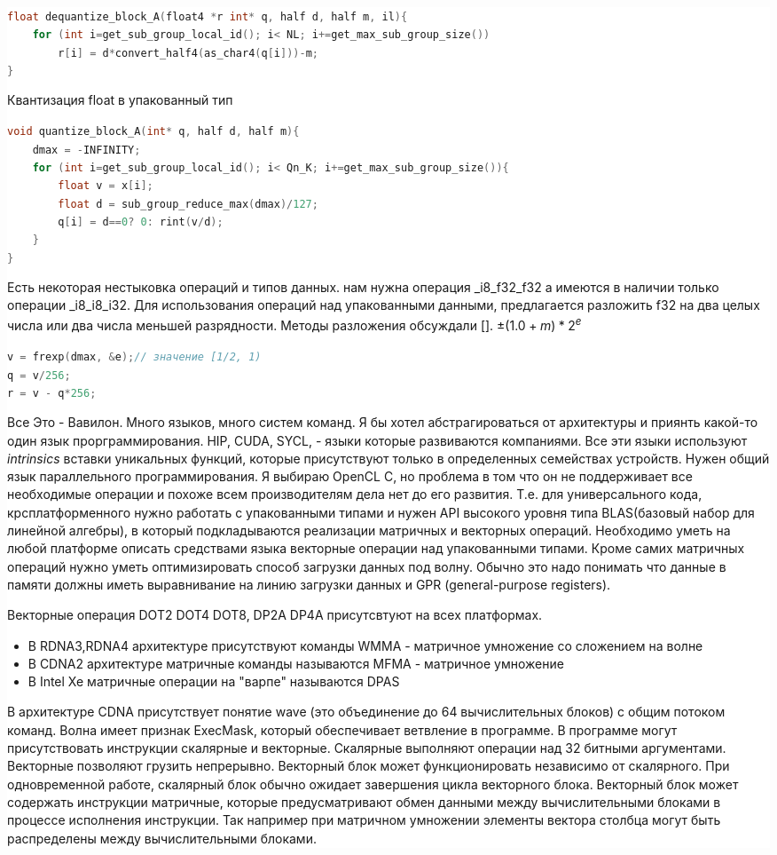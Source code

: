 ```c
float dequantize_block_A(float4 *r int* q, half d, half m, il){
    for (int i=get_sub_group_local_id(); i< NL; i+=get_max_sub_group_size())
        r[i] = d*convert_half4(as_char4(q[i]))-m;
}
```
Квантизация float в упакованный тип
```c
void quantize_block_A(int* q, half d, half m){
    dmax = -INFINITY;
    for (int i=get_sub_group_local_id(); i< Qn_K; i+=get_max_sub_group_size()){
        float v = x[i];
        float d = sub_group_reduce_max(dmax)/127;
        q[i] = d==0? 0: rint(v/d);
    }
}
```
Есть некоторая нестыковка операций и типов данных. нам нужна операция _i8_f32_f32 а имеются в наличии только операции _i8_i8_i32. Для использования операций над упакованными данными, предлагается разложить f32 на два целых числа или два числа меньшей разрядности. Методы разложения обсуждали [].
$±(1.0 + m)*2^e$

```c
v = frexp(dmax, &e);// значение [1/2, 1)
q = v/256;
r = v - q*256;
```

Все Это - Вавилон. Много языков, много систем команд. Я бы хотел абстрагироваться от архитектуры и приянть какой-то один язык прорграммирования. HIP, CUDA, SYCL, - языки которые развиваются компаниями. Все эти языки используют _intrinsics_ вставки уникальных функций, которые присутствуют только в определенных семействах устройств. Нужен общий язык параллельного программирования. Я выбираю OpenCL C, но проблема в том что он не поддерживает все необходимые операции и похоже всем производителям дела нет до его развития. Т.е. для универсального кода, крсплатформенного нужно работать с упакованными типами и нужен API высокого уровня типа BLAS(базовый набор для линейной алгебры), в который подкладываются реализации матричных и векторных операций. 
Необходимо уметь на любой платформе описать средствами языка векторные операции над упакованными типами. Кроме самих матричных операций нужно уметь оптимизировать способ загрузки данных под волну. Обычно это надо понимать что данные в памяти должны иметь выравнивание на линию загрузки данных и GPR (general-purpose registers). 

Векторные операция DOT2 DOT4 DOT8, DP2A DP4A присутсвтуют на всех платформах.
* В RDNA3,RDNA4 архитектуре присутствуют команды WMMA - матричное умножение со сложением на волне
* В CDNA2 архитектуре матричные команды называются MFMA - матричное умножение
* В Intel Xe матричные операции на "варпе" называются DPAS

В архитектуре CDNA присутствует понятие wave (это объединение до 64 вычислительных блоков) с общим потоком команд. Волна имеет признак ExecMask, который обеспечивает ветвление в программе. В программе могут присутствовать инструкции скалярные и векторные. Скалярные выполняют операции над 32 битными аргументами. Векторные позволяют грузить непрерывно. Векторный блок может функционировать независимо от скалярного. При одновременной работе, скалярный блок обычно ожидает завершения цикла векторного блока. Векторный блок может содержать инструкции матричные, которые предусматривают обмен данными между вычислительными блоками в процессе исполнения инструкции. Так например при матричном умножении элементы вектора столбца  могут быть распределены между вычислительными блоками. 
